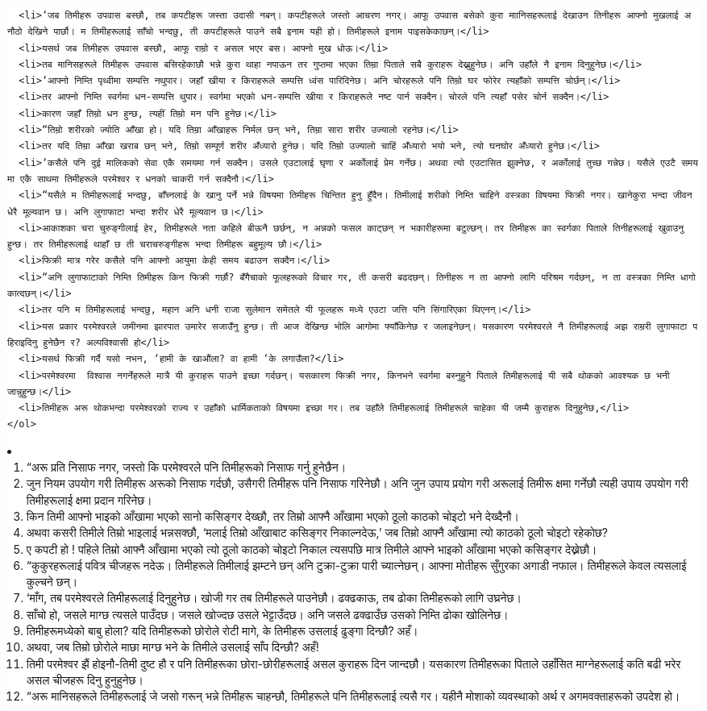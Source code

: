       <li>‘जब तिमीहरू उपवास बस्छौ, तब कपटीहरू जस्ता उदासी नबन्। कपटीहरूले जस्तो आचरण नगर्। आफू उपवास बसेको कुरा माानिसहरूलाई देखाउन तिनीहरू आफ्नो मुखलाई अनौठो देखिने पार्छौ। म तिमीहरूलाई साँचो भन्दछु, ती कपटीहरूले पाउने सबै इनाम यही हो। तिमीहरूले इनाम पाइसकेकाछन्।</li>
      <li>यसर्थ जब तिमीहरू उपवास बस्छौ, आफू राम्रो र असल भएर बस। आफ्नो मुख धोऊ।</li>
      <li>तब मानिसहरूले तिमीहरू उपवास बसिरहेकाछौ भन्ने कुरा थाहा नपाऊन तर गुप्तमा भएका तिम्रा पिताले सबै कुराहरू देख्नुहुनेछ। अनि उहाँले नै इनाम दिनुहुनेछ।</li>
      <li>‘आफ्नो निम्ति पृथ्वीमा सम्पत्ति नथुपार। जहाँ खीया र किराहरूले सम्पत्ति ध्वंस पारिदिनेछ। अनि चोरहरूले पनि तिम्रो घर फोरेर त्यहाँको सम्पत्ति चोर्छन्।</li>
      <li>तर आफ्नो निम्ति स्वर्गमा धन-सम्पत्ति थुपार। स्वर्गमा भएको धन-सम्पत्ति खीया र किराहरूले नष्ट पार्न सक्दैन। चोरले पनि त्यहाँ पसेर चोर्न सक्दैन।</li>
      <li>कारण जहाँ तिम्रो धन हुन्छ, त्यहीं तिम्रो मन पनि हुनेछ।</li>
      <li>“तिम्रो शरीरको ज्योति आँखा हो। यदि तिम्रा आँखाहरू निर्मल छन् भने, तिम्रा सारा शरीर उज्यालो रहनेछ।</li>
      <li>तर यदि तिम्रा आँखा खराब छन् भने, तिम्रो सम्पूर्ण शरीर अँध्यारो हुनेछ। यदि तिम्रो उज्यालो चाहिं अँध्यारो भयो भने, त्यो घनघोर अँध्यारो हुनेछ।</li>
      <li>‘कसैले पनि दुई मालिकको सेवा एकै समयमा गर्न सक्दैन। उसले एउटालाई घृणा र अर्कोलाई प्रेम गर्नेछ। अथवा त्यो एउटासित झुक्नेछ, र अर्कोलाई तुच्छ गन्नेछ। यसैले एउटै समयमा एकै साथमा तिमीहरूले परमेश्वर र धनको चाकरी गर्न सक्दैनौ।</li>
      <li>“यसैले म तिमीहरूलाई भन्दछु, बाँच्नलाई के खानु पर्ने भन्ने विषयमा तिमीहरू चिन्तित हुनु हुँदैन। तिमीलाई शरीको निम्ति चाहिने वस्त्रका विषयमा फिक्री नगर। खानेकुरा भन्दा जीवन धेरै मूल्यवान छ। अनि लुगाफाटा भन्दा शरीर धेरै मूल्यवान छ।</li>
      <li>आकाशका चरा चुरुङ्गीलाई हेर, तिमीहरूले नता कहिले बीऊनै छर्छन्, न अन्नको फसल काट्छन् न भकारीहरूमा बटुल्छन्। तर तिमीहरू का स्वर्गका पिताले तिनीहरूलाई खुवाउनु हुन्छ। तर तिमीहरूलाई थाहाँ छ ती चराचरुङ्गीहरू भन्दा तिमीहरू बहुमूल्य छौ।</li>
      <li>फिक्री मात्र गरेर कसैले पनि आफ्नो आयुमा केही समय बढाउन सक्दैन।</li>
      <li>“अनि लुगाफाटाको निम्ति तिमीहरू किन फिक्री गर्छौ? बँगैचाको फूलहरूको विचार गर, ती कसरी बढदछन्। तिनीहरू न ता आफ्नो लागि परिश्रम गर्दछन्, न ता वस्त्रका निम्ति धागो कात्दछन्।</li>
      <li>तर पनि म तिमीहरूलाई भन्दछु, महान अनि धनी राजा सुलेमान समेतले यी फूलहरू मध्ये एउटा जत्ति पनि सिंगारिएका थिएनन्।</li>
      <li>यस प्रकार परमेश्वरले जमीनमा झारपात उमारेर सजाउँनु हुन्छ। ती आज देखिन्छ भोलि आगोमा फ्याँकिनेछ र जलाइनेछन्। यसकारण परमेश्वरले नै तिमीहरूलाई अझ राम्ररी लुगाफाटा पहिराइदिनु हुनेछैन र? अल्पविश्वासी हो</li>
      <li>यसर्थ फिक्री गर्दै यसो नभन, ‘हामी के खाऔंला? वा हामी ‘के लगाउँला?</li>
      <li>परमेश्वरमा  विश्वास नगर्नेहरूले मात्रै यी कुराहरू पाउने इच्छा गर्दछन्। यसकारण फिक्री नगर, किनभने स्वर्गमा बस्नुहुने पिताले तिमीहरूलाई यी सबै थोकको आवश्यक छ भनी जान्नुहुन्छ।</li>
      <li>तिमीहरू अरू थोकभन्दा परमेश्वरको राज्य र उहाँको धार्मिकताको विषयमा इच्छा गर। तब उहाँले तिमीहरूलाई तिमीहरूले चाहेका यी जम्मै कुराहरू दिनुहुनेछ,</li>
    </ol>
  </li>
  <li>
    <ol>
      <li>“अरू प्रति निसाफ नगर, जस्तो कि परमेश्वरले पनि तिमीहरूको निसाफ गर्नु हुनेछैन।</li>
      <li>जुन नियम उपयोग गरी तिमीहरू अरूको निसाफ गर्दछौ, उसैगरी तिमीहरू पनि निसाफ गरिनेछौ। अनि जुन उपाय प्रयोग गरी अरूलाई तिमीरू क्षमा गर्नेछौ त्यही उपाय उपयोग गरी तिमीहरूलाई क्षमा प्रदान गरिनेछ।</li>
      <li>किन तिमी आफ्नो भाइको आँखामा भएको सानो कसिङ्गर देख्छौ, तर तिम्रो आफ्नै आँखामा भएको ठूलो काठको चोइटो भने देख्दैनौ।</li>
      <li>अथवा कसरी तिमीले तिम्रो भाइलाई भन्नसक्छौ, ‘मलाई तिम्रो आँखाबाट कसिङ्गर निकाल्नदेऊ,’ जब तिम्रो आफ्नै आँखामा त्यो काठको ठूलो चोइटो रहेकोछ?</li>
      <li>ए कपटी हो ! पहिले तिम्रो आफ्नै आँखामा भएको त्यो ठूलो काठको चोइटो निकाल त्यसपछि मात्र तिमीले आफ्ने भाइको आँखामा भएको कसिङ्गर देख्नेछौ।</li>
      <li>“कुकुरहरूलाई पवित्र चीजहरू नदेऊ। तिमीहरूले तिमीलाई झम्टने छन् अनि टुक्रा-टुक्रा पारी च्यात्नेछन्। आफ्ना मोतीहरू सुँगुरका अगाडी नफाल। तिमीहरूले केवल त्यसलाई कुल्चने छन्।</li>
      <li>‘माँग, तब परमेश्वरले तिमीहरूलाई दिनुहुनेछ। खोजी गर तब तिमीहरूले पाउनेछौ। ढक्ढकाऊ, तब ढोका तिमीहरूको लागि उघ्रनेछ।</li>
      <li>साँचो हो, जसले माग्छ त्यसले पाउँदछ। जसले खोज्दछ उसले भेट्टाउँदछ। अनि जसले ढक्ढाउँछ उसको निम्ति ढोका खोलिनेछ।</li>
      <li>तिमीहरूमध्येको बाबु होला? यदि तिमीहरूको छोरोले रोटी मागे, के तिमीहरू उसलाई ढुङ्गा दिन्छौ? अहँ।</li>
      <li>अथवा, जब तिम्रो छोरोले माछा माग्छ भने के तिमीले उसलाई साँप दिन्छौ? अहँ!</li>
      <li>तिमी परमेश्वर झैं होइनौ-तिमी दुष्ट हौ र पनि तिमीहरूका छोरा-छोरीहरूलाई असल कुराहरू दिन जान्दछौ। यसकारण तिमीहरूका पिताले उहाँसित माग्नेहरूलाई कति बढी भरेर असल चीजहरू दिनु हुनुहुनेछ।</li>
      <li>“अरू मानिसहरूले तिमीहरूलाई जे जसो गरून् भन्ने तिमीहरू चाहन्छौ, तिमीहरूले पनि तिमीहरूलाई त्यसै गर। यहीनै मोशाको व्यवस्थाको अर्थ र अगमवक्ताहरूको उपदेश हो।</li>